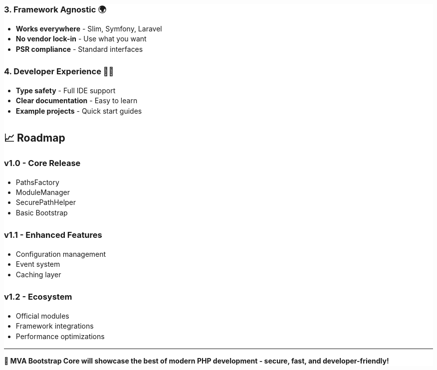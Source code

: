 ### **3. Framework Agnostic** 🌍
- **Works everywhere** - Slim, Symfony, Laravel
- **No vendor lock-in** - Use what you want
- **PSR compliance** - Standard interfaces

### **4. Developer Experience** 👨‍💻
- **Type safety** - Full IDE support
- **Clear documentation** - Easy to learn
- **Example projects** - Quick start guides

## 📈 **Roadmap**

### **v1.0 - Core Release**
- PathsFactory
- ModuleManager
- SecurePathHelper
- Basic Bootstrap

### **v1.1 - Enhanced Features**
- Configuration management
- Event system
- Caching layer

### **v1.2 - Ecosystem**
- Official modules
- Framework integrations
- Performance optimizations

---

**🎉 MVA Bootstrap Core will showcase the best of modern PHP development - secure, fast, and developer-friendly!**
